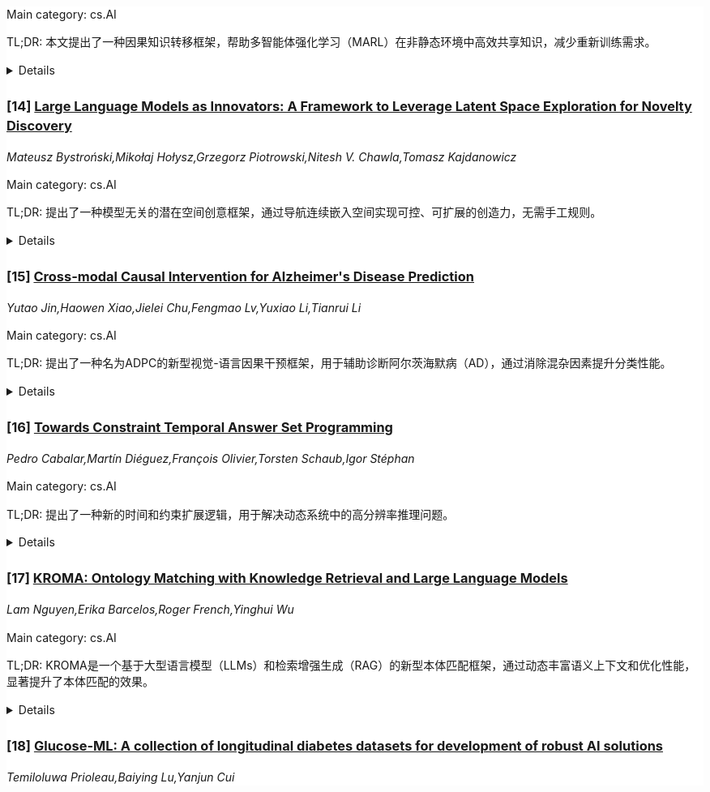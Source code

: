Main category: cs.AI

TL;DR: 本文提出了一种因果知识转移框架，帮助多智能体强化学习（MARL）在非静态环境中高效共享知识，减少重新训练需求。


<details><summary>Details</summary></details>


### [14] [Large Language Models as Innovators: A Framework to Leverage Latent Space Exploration for Novelty Discovery](https://arxiv.org/abs/2507.13874)
*Mateusz Bystroński,Mikołaj Hołysz,Grzegorz Piotrowski,Nitesh V. Chawla,Tomasz Kajdanowicz*

Main category: cs.AI

TL;DR: 提出了一种模型无关的潜在空间创意框架，通过导航连续嵌入空间实现可控、可扩展的创造力，无需手工规则。


<details><summary>Details</summary></details>


### [15] [Cross-modal Causal Intervention for Alzheimer's Disease Prediction](https://arxiv.org/abs/2507.13956)
*Yutao Jin,Haowen Xiao,Jielei Chu,Fengmao Lv,Yuxiao Li,Tianrui Li*

Main category: cs.AI

TL;DR: 提出了一种名为ADPC的新型视觉-语言因果干预框架，用于辅助诊断阿尔茨海默病（AD），通过消除混杂因素提升分类性能。


<details><summary>Details</summary></details>


### [16] [Towards Constraint Temporal Answer Set Programming](https://arxiv.org/abs/2507.13958)
*Pedro Cabalar,Martín Diéguez,François Olivier,Torsten Schaub,Igor Stéphan*

Main category: cs.AI

TL;DR: 提出了一种新的时间和约束扩展逻辑，用于解决动态系统中的高分辨率推理问题。


<details><summary>Details</summary></details>


### [17] [KROMA: Ontology Matching with Knowledge Retrieval and Large Language Models](https://arxiv.org/abs/2507.14032)
*Lam Nguyen,Erika Barcelos,Roger French,Yinghui Wu*

Main category: cs.AI

TL;DR: KROMA是一个基于大型语言模型（LLMs）和检索增强生成（RAG）的新型本体匹配框架，通过动态丰富语义上下文和优化性能，显著提升了本体匹配的效果。


<details><summary>Details</summary></details>


### [18] [Glucose-ML: A collection of longitudinal diabetes datasets for development of robust AI solutions](https://arxiv.org/abs/2507.14077)
*Temiloluwa Prioleau,Baiying Lu,Yanjun Cui*
